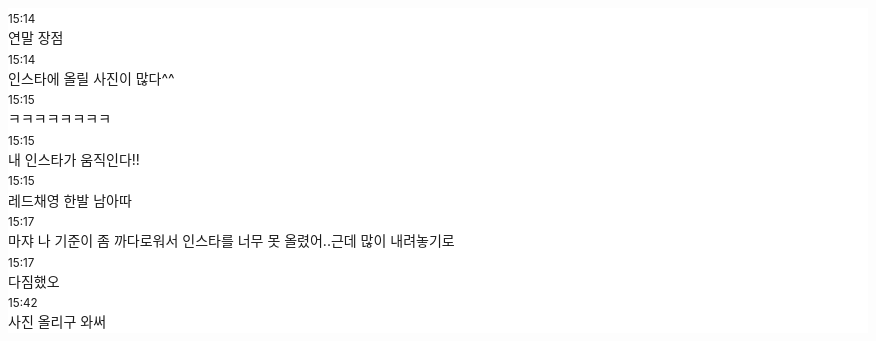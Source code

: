 </div>
<div class="message" markdown="1">
<div class="message-date" markdown="1">
<small>15:14</small>
</div>
<div markdown="1">
연말 장점
</div>
</div>
<div class="message" markdown="1">
<div class="message-date" markdown="1">
<small>15:14</small>
</div>
<div markdown="1">
인스타에 올릴 사진이 많다^^
</div>
</div>
<div class="message" markdown="1">
<div class="message-date" markdown="1">
<small>15:15</small>
</div>
<div markdown="1">
ㅋㅋㅋㅋㅋㅋㅋㅋ
</div>
</div>
<div class="message" markdown="1">
<div class="message-date" markdown="1">
<small>15:15</small>
</div>
<div markdown="1">
내 인스타가 움직인다!!
</div>
</div>
<div class="message" markdown="1">
<div class="message-date" markdown="1">
<small>15:15</small>
</div>
<div markdown="1">
레드채영 한발 남아따
</div>
</div>
<div class="message" markdown="1">
<div class="message-date" markdown="1">
<small>15:17</small>
</div>
<div markdown="1">
마쟈 나 기준이 좀 까다로워서 인스타를 너무 못 올렸어..근데 많이 내려놓기로
</div>
</div>
<div class="message" markdown="1">
<div class="message-date" markdown="1">
<small>15:17</small>
</div>
<div markdown="1">
다짐했오
</div>
</div>
<div class="message" markdown="1">
<div class="message-date" markdown="1">
<small>15:42</small>
</div>
<div markdown="1">
사진 올리구 와써
</div>